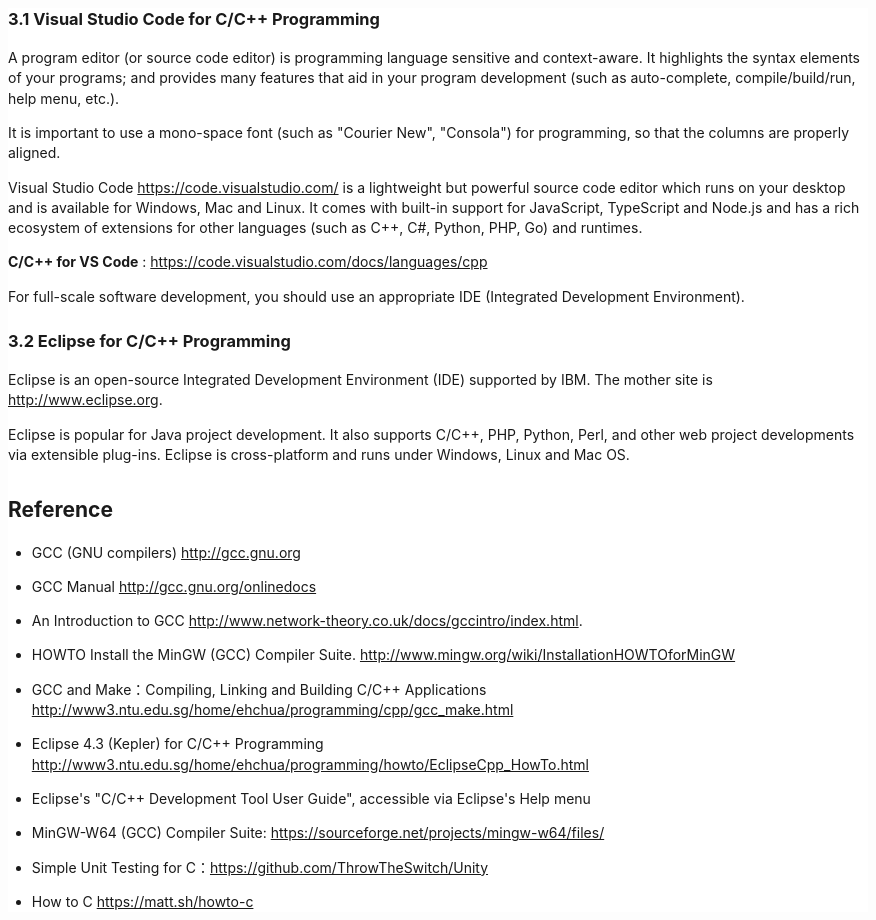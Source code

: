 ### 3.1 Visual Studio Code for C/C++ Programming

A program editor (or source code editor) is programming language sensitive and context-aware. 
It highlights the syntax elements of your programs; and provides many features that aid in your program development (such as auto-complete, compile/build/run, help menu, etc.). 

It is important to use a mono-space font (such as "Courier New", "Consola") for programming, so that the columns are properly aligned.

Visual Studio Code https://code.visualstudio.com/  is a lightweight but powerful source code editor which runs on your desktop and is available for Windows, Mac and Linux. It comes with built-in support for JavaScript, TypeScript and Node.js and has a rich ecosystem of extensions for other languages (such as C++, C#, Python, PHP, Go) and runtimes.

**C/C++ for VS Code** : https://code.visualstudio.com/docs/languages/cpp

For full-scale software development, you should use an appropriate IDE (Integrated Development Environment).

###  3.2 Eclipse for C/C++ Programming

Eclipse is an open-source Integrated Development Environment (IDE) supported by IBM. The mother site is http://www.eclipse.org.

Eclipse is popular for Java project development. It also supports C/C++, PHP, Python, Perl, and other web project developments via extensible plug-ins. Eclipse is cross-platform and runs under Windows, Linux and Mac OS.

## Reference

* GCC (GNU compilers) http://gcc.gnu.org

* GCC Manual  http://gcc.gnu.org/onlinedocs

* An Introduction to GCC  http://www.network-theory.co.uk/docs/gccintro/index.html.

* HOWTO Install the MinGW (GCC) Compiler Suite. http://www.mingw.org/wiki/InstallationHOWTOforMinGW

* GCC and Make：Compiling, Linking and Building C/C++ Applications http://www3.ntu.edu.sg/home/ehchua/programming/cpp/gcc_make.html

* Eclipse 4.3 (Kepler) for C/C++ Programming http://www3.ntu.edu.sg/home/ehchua/programming/howto/EclipseCpp_HowTo.html

* Eclipse's "C/C++ Development Tool User Guide", accessible via Eclipse's Help menu

* MinGW-W64 (GCC) Compiler Suite: https://sourceforge.net/projects/mingw-w64/files/

* Simple Unit Testing for C：https://github.com/ThrowTheSwitch/Unity

* How to C https://matt.sh/howto-c

